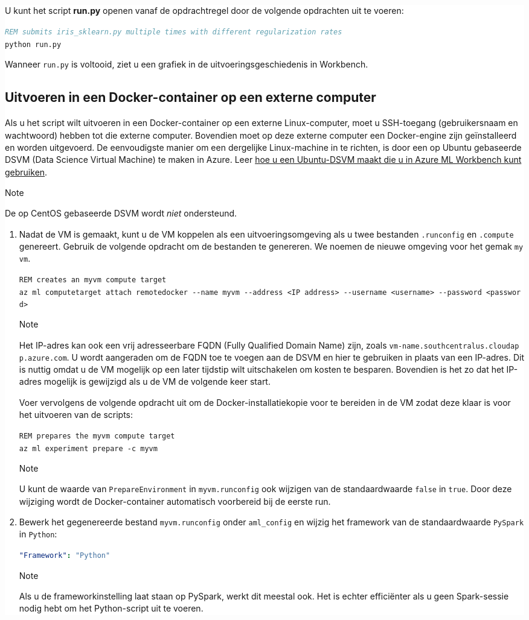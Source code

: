    U kunt het script **run.py** openen vanaf de opdrachtregel door de volgende opdrachten uit te voeren:

   ```cmd
   REM submits iris_sklearn.py multiple times with different regularization rates
   python run.py
   ```

   Wanneer `run.py` is voltooid, ziet u een grafiek in de uitvoeringsgeschiedenis in Workbench.

## <a name="execute-in-a-docker-container-on-a-remote-machine"></a>Uitvoeren in een Docker-container op een externe computer
Als u het script wilt uitvoeren in een Docker-container op een externe Linux-computer, moet u SSH-toegang (gebruikersnaam en wachtwoord) hebben tot die externe computer. Bovendien moet op deze externe computer een Docker-engine zijn geïnstalleerd en worden uitgevoerd. De eenvoudigste manier om een dergelijke Linux-machine in te richten, is door een op Ubuntu gebaseerde DSVM (Data Science Virtual Machine) te maken in Azure. Leer [hoe u een Ubuntu-DSVM maakt die u in Azure ML Workbench kunt gebruiken](how-to-create-dsvm-hdi.md#create-an-ubuntu-dsvm-in-azure-portal).

>[!NOTE] 
>De op CentOS gebaseerde DSVM wordt *niet* ondersteund.

1. Nadat de VM is gemaakt, kunt u de VM koppelen als een uitvoeringsomgeving als u twee bestanden `.runconfig` en `.compute` genereert. Gebruik de volgende opdracht om de bestanden te genereren. We noemen de nieuwe omgeving voor het gemak `myvm`.
 
   ```azurecli
   REM creates an myvm compute target
   az ml computetarget attach remotedocker --name myvm --address <IP address> --username <username> --password <password>
   ```
   
   >[!NOTE]
   >Het IP-adres kan ook een vrij adresseerbare FQDN (Fully Qualified Domain Name) zijn, zoals `vm-name.southcentralus.cloudapp.azure.com`. U wordt aangeraden om de FQDN toe te voegen aan de DSVM en hier te gebruiken in plaats van een IP-adres. Dit is nuttig omdat u de VM mogelijk op een later tijdstip wilt uitschakelen om kosten te besparen. Bovendien is het zo dat het IP-adres mogelijk is gewijzigd als u de VM de volgende keer start.

   Voer vervolgens de volgende opdracht uit om de Docker-installatiekopie voor te bereiden in de VM zodat deze klaar is voor het uitvoeren van de scripts:
   
   ```azurecli
   REM prepares the myvm compute target
   az ml experiment prepare -c myvm
   ```
   >[!NOTE]
   >U kunt de waarde van `PrepareEnvironment` in `myvm.runconfig` ook wijzigen van de standaardwaarde `false` in `true`. Door deze wijziging wordt de Docker-container automatisch voorbereid bij de eerste run.

2. Bewerk het gegenereerde bestand `myvm.runconfig` onder `aml_config` en wijzig het framework van de standaardwaarde `PySpark` in `Python`:

   ```yaml
   "Framework": "Python"
   ```
   >[!NOTE]
   >Als u de frameworkinstelling laat staan op PySpark, werkt dit meestal ook. Het is echter efficiënter als u geen Spark-sessie nodig hebt om het Python-script uit te voeren.
